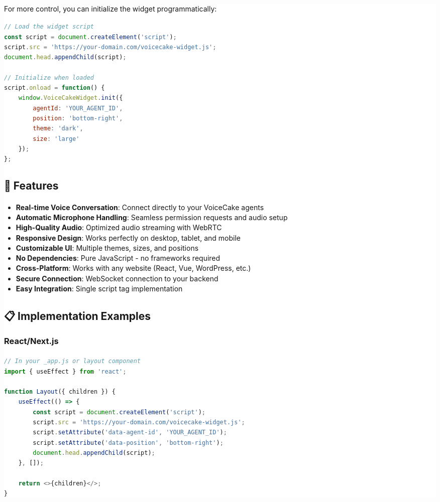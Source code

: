 For more control, you can initialize the widget programmatically:

```javascript
// Load the widget script
const script = document.createElement('script');
script.src = 'https://your-domain.com/voicecake-widget.js';
document.head.appendChild(script);

// Initialize when loaded
script.onload = function() {
    window.VoiceCakeWidget.init({
        agentId: 'YOUR_AGENT_ID',
        position: 'bottom-right',
        theme: 'dark',
        size: 'large'
    });
};
```

## 🎯 Features

- **Real-time Voice Conversation**: Connect directly to your VoiceCake agents
- **Automatic Microphone Handling**: Seamless permission requests and audio setup
- **High-Quality Audio**: Optimized audio streaming with WebRTC
- **Responsive Design**: Works perfectly on desktop, tablet, and mobile
- **Customizable UI**: Multiple themes, sizes, and positions
- **No Dependencies**: Pure JavaScript - no frameworks required
- **Cross-Platform**: Works with any website (React, Vue, WordPress, etc.)
- **Secure Connection**: WebSocket connection to your backend
- **Easy Integration**: Single script tag implementation

## 📋 Implementation Examples

### React/Next.js

```javascript
// In your _app.js or layout component
import { useEffect } from 'react';

function Layout({ children }) {
    useEffect(() => {
        const script = document.createElement('script');
        script.src = 'https://your-domain.com/voicecake-widget.js';
        script.setAttribute('data-agent-id', 'YOUR_AGENT_ID');
        script.setAttribute('data-position', 'bottom-right');
        document.head.appendChild(script);
    }, []);

    return <>{children}</>;
}
```
